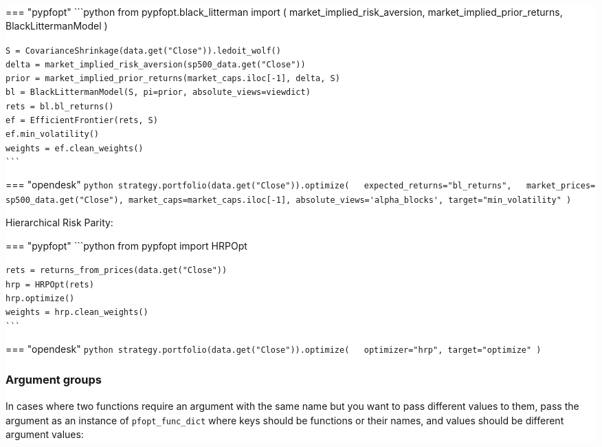 === "pypfopt"
    ```python
    from pypfopt.black_litterman import (
        market_implied_risk_aversion,
        market_implied_prior_returns,
        BlackLittermanModel
    )

    S = CovarianceShrinkage(data.get("Close")).ledoit_wolf()
    delta = market_implied_risk_aversion(sp500_data.get("Close"))
    prior = market_implied_prior_returns(market_caps.iloc[-1], delta, S)
    bl = BlackLittermanModel(S, pi=prior, absolute_views=viewdict)
    rets = bl.bl_returns()
    ef = EfficientFrontier(rets, S)
    ef.min_volatility()
    weights = ef.clean_weights()
    ```

=== "opendesk"
    ```python
    strategy.portfolio(data.get("Close")).optimize(  
        expected_returns="bl_returns",  
        market_prices=sp500_data.get("Close"),
        market_caps=market_caps.iloc[-1],
        absolute_views='alpha_blocks',
        target="min_volatility"
    )
    ```

Hierarchical Risk Parity:

=== "pypfopt"
    ```python
    from pypfopt import HRPOpt

    rets = returns_from_prices(data.get("Close"))
    hrp = HRPOpt(rets)
    hrp.optimize()
    weights = hrp.clean_weights()
    ```

=== "opendesk"
    ```python
    strategy.portfolio(data.get("Close")).optimize(  
        optimizer="hrp",
        target="optimize"
    )
    ```

### Argument groups

In cases where two functions require an argument with the same name but you want to pass different values to them, pass the argument as an instance of `pfopt_func_dict` where keys should be functions or their names, and values should be different argument values:
